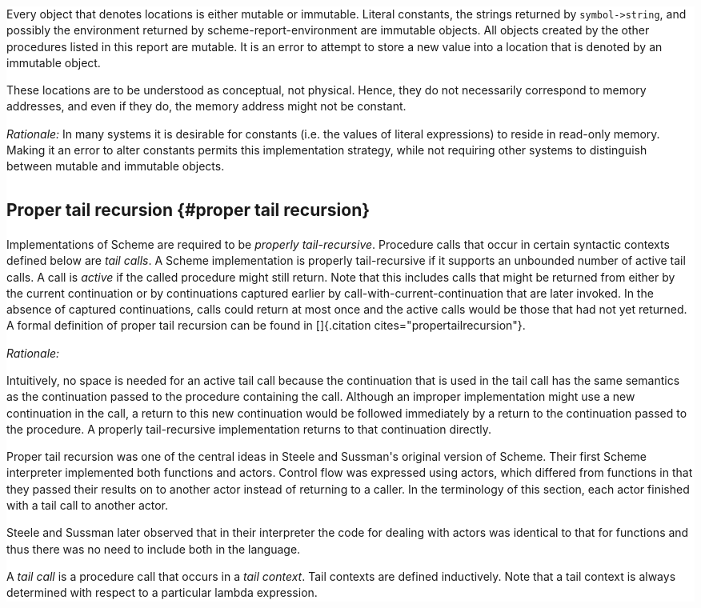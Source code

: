 Every object that denotes locations is either mutable or immutable.
Literal constants, the strings returned by `symbol->string`, and
possibly the environment returned by scheme-report-environment are
immutable objects. All objects created by the other procedures listed in
this report are mutable. It is an error to attempt to store a new value
into a location that is denoted by an immutable object.

These locations are to be understood as conceptual, not physical. Hence,
they do not necessarily correspond to memory addresses, and even if they
do, the memory address might not be constant.

*Rationale:* In many systems it is desirable for constants (i.e. the
values of literal expressions) to reside in read-only memory. Making it
an error to alter constants permits this implementation strategy, while
not requiring other systems to distinguish between mutable and immutable
objects.

## Proper tail recursion {#proper tail recursion}

Implementations of Scheme are required to be *properly tail-recursive*.
Procedure calls that occur in certain syntactic contexts defined below
are *tail calls*. A Scheme implementation is properly tail-recursive if
it supports an unbounded number of active tail calls. A call is *active*
if the called procedure might still return. Note that this includes
calls that might be returned from either by the current continuation or
by continuations captured earlier by call-with-current-continuation that
are later invoked. In the absence of captured continuations, calls could
return at most once and the active calls would be those that had not yet
returned. A formal definition of proper tail recursion can be found
in []{.citation cites="propertailrecursion"}.

*Rationale:*

Intuitively, no space is needed for an active tail call because the
continuation that is used in the tail call has the same semantics as the
continuation passed to the procedure containing the call. Although an
improper implementation might use a new continuation in the call, a
return to this new continuation would be followed immediately by a
return to the continuation passed to the procedure. A properly
tail-recursive implementation returns to that continuation directly.

Proper tail recursion was one of the central ideas in Steele and
Sussman's original version of Scheme. Their first Scheme interpreter
implemented both functions and actors. Control flow was expressed using
actors, which differed from functions in that they passed their results
on to another actor instead of returning to a caller. In the terminology
of this section, each actor finished with a tail call to another actor.

Steele and Sussman later observed that in their interpreter the code for
dealing with actors was identical to that for functions and thus there
was no need to include both in the language.

A *tail call* is a procedure call that occurs in a *tail context*. Tail
contexts are defined inductively. Note that a tail context is always
determined with respect to a particular lambda expression.
